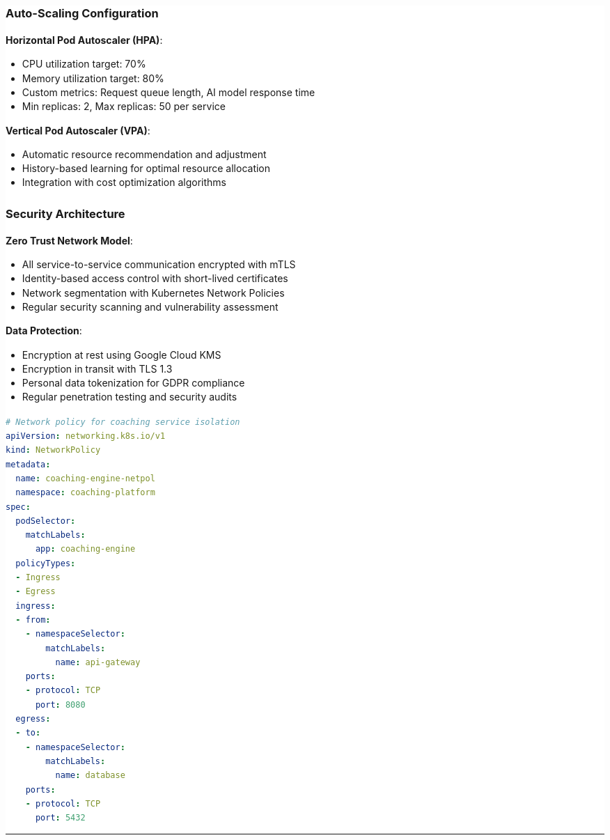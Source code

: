 ### Auto-Scaling Configuration
**Horizontal Pod Autoscaler (HPA)**:
- CPU utilization target: 70%
- Memory utilization target: 80% 
- Custom metrics: Request queue length, AI model response time
- Min replicas: 2, Max replicas: 50 per service

**Vertical Pod Autoscaler (VPA)**:
- Automatic resource recommendation and adjustment
- History-based learning for optimal resource allocation
- Integration with cost optimization algorithms

### Security Architecture
**Zero Trust Network Model**:
- All service-to-service communication encrypted with mTLS
- Identity-based access control with short-lived certificates
- Network segmentation with Kubernetes Network Policies
- Regular security scanning and vulnerability assessment

**Data Protection**:
- Encryption at rest using Google Cloud KMS
- Encryption in transit with TLS 1.3
- Personal data tokenization for GDPR compliance
- Regular penetration testing and security audits

```yaml
# Network policy for coaching service isolation
apiVersion: networking.k8s.io/v1
kind: NetworkPolicy
metadata:
  name: coaching-engine-netpol
  namespace: coaching-platform
spec:
  podSelector:
    matchLabels:
      app: coaching-engine
  policyTypes:
  - Ingress
  - Egress
  ingress:
  - from:
    - namespaceSelector:
        matchLabels:
          name: api-gateway
    ports:
    - protocol: TCP
      port: 8080
  egress:
  - to:
    - namespaceSelector:
        matchLabels:
          name: database
    ports:
    - protocol: TCP
      port: 5432
```

---